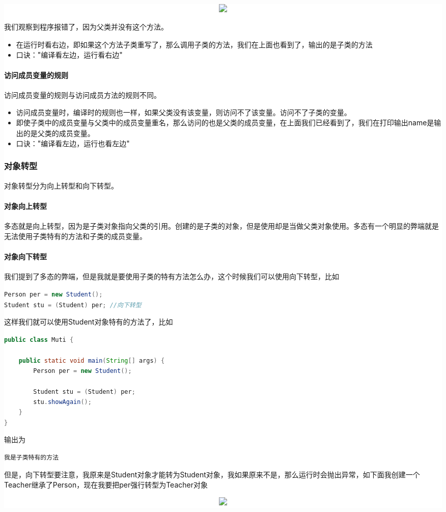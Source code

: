 <center>
<img src="https://gitee.com/lastknightcoder/blogimage/raw/master/img/Java13.jpg"/>
</center>

我们观察到程序报错了，因为父类并没有这个方法。

- 在运行时看右边，即如果这个方法子类重写了，那么调用子类的方法，我们在上面也看到了，输出的是子类的方法
- 口诀："编译看左边，运行看右边"

#### 访问成员变量的规则

访问成员变量的规则与访问成员方法的规则不同。

- 访问成员变量时，编译时的规则也一样，如果父类没有该变量，则访问不了该变量。访问不了子类的变量。
- 即使子类中的成员变量与父类中的成员变量重名，那么访问的也是父类的成员变量，在上面我们已经看到了，我们在打印输出name是输出的是父类的成员变量。
- 口诀："编译看左边，运行也看左边"

### 对象转型

对象转型分为向上转型和向下转型。

#### 对象向上转型

多态就是向上转型，因为是子类对象指向父类的引用。创建的是子类的对象，但是使用却是当做父类对象使用。多态有一个明显的弊端就是无法使用子类特有的方法和子类的成员变量。

#### 对象向下转型

我们提到了多态的弊端，但是我就是要使用子类的特有方法怎么办，这个时候我们可以使用向下转型，比如

```java
Person per = new Student();
Student stu = (Student) per; //向下转型
```

这样我们就可以使用Student对象特有的方法了，比如

```java
public class Muti {

    public static void main(String[] args) {
        Person per = new Student();

        Student stu = (Student) per;
        stu.showAgain();
    }
}
```

输出为

```java
我是子类特有的方法
```

但是，向下转型要注意，我原来是Student对象才能转为Student对象，我如果原来不是，那么运行时会抛出异常，如下面我创建一个Teacher继承了Person，现在我要把per强行转型为Teacher对象

<center>
<img src="https://gitee.com/lastknightcoder/blogimage/raw/master/img/Java14.png"/>
</center>
